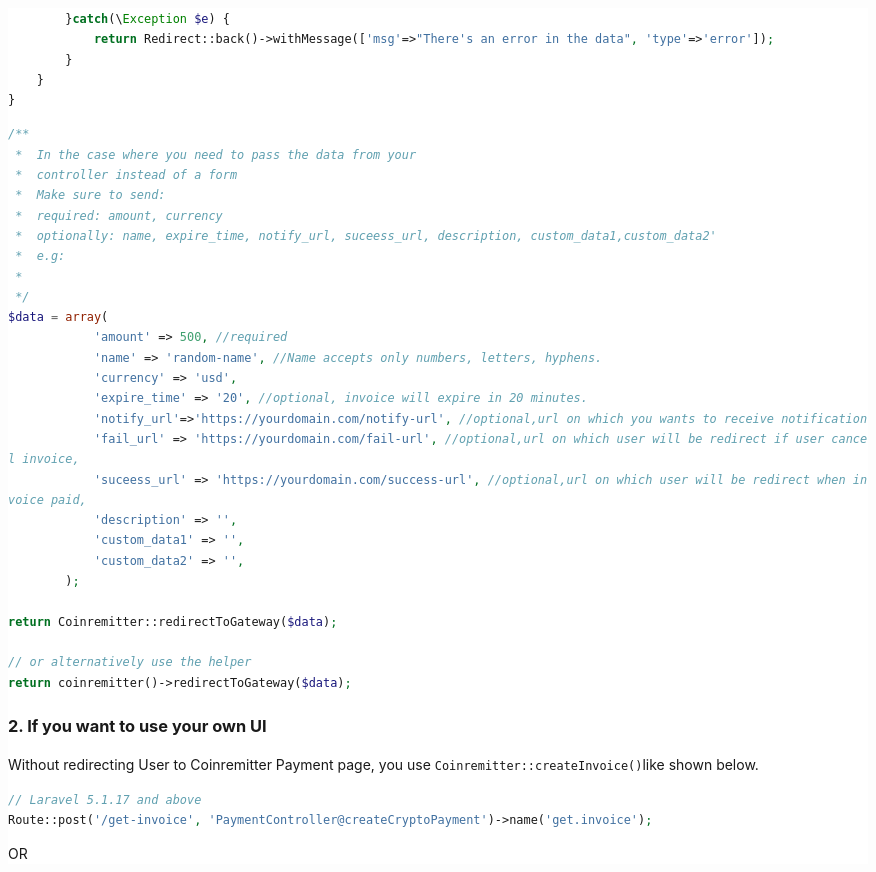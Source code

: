 ```php
        }catch(\Exception $e) {
            return Redirect::back()->withMessage(['msg'=>"There's an error in the data", 'type'=>'error']);
        }        
    }
}
```


```php
/**
 *  In the case where you need to pass the data from your 
 *  controller instead of a form
 *  Make sure to send:
 *  required: amount, currency
 *  optionally: name, expire_time, notify_url, suceess_url, description, custom_data1,custom_data2'
 *  e.g:
 *  
 */
$data = array(
            'amount' => 500, //required
            'name' => 'random-name', //Name accepts only numbers, letters, hyphens.
            'currency' => 'usd',
            'expire_time' => '20', //optional, invoice will expire in 20 minutes. 
            'notify_url'=>'https://yourdomain.com/notify-url', //optional,url on which you wants to receive notification
            'fail_url' => 'https://yourdomain.com/fail-url', //optional,url on which user will be redirect if user cancel invoice,
            'suceess_url' => 'https://yourdomain.com/success-url', //optional,url on which user will be redirect when invoice paid,    
            'description' => '',
            'custom_data1' => '',
            'custom_data2' => '',
        );

return Coinremitter::redirectToGateway($data);

// or alternatively use the helper
return coinremitter()->redirectToGateway($data);

```

### 2. If you want to use your own UI 
Without redirecting User to Coinremitter Payment page, you use `Coinremitter::createInvoice()`like shown below.

```php
// Laravel 5.1.17 and above
Route::post('/get-invoice', 'PaymentController@createCryptoPayment')->name('get.invoice');
```

OR
